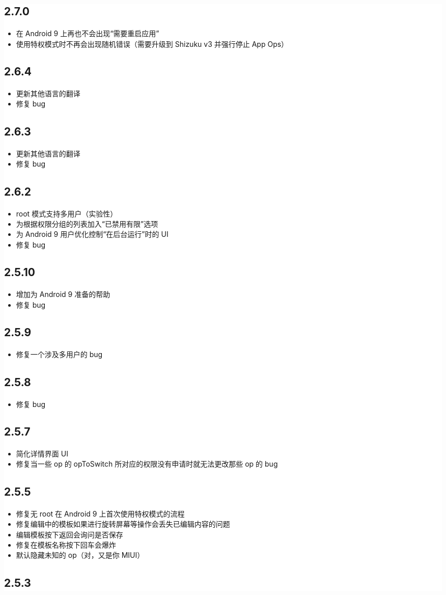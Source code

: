 ## 2.7.0

- 在 Android 9 上再也不会出现“需要重启应用”
- 使用特权模式时不再会出现随机错误（需要升级到 Shizuku v3 并强行停止 App Ops）

## 2.6.4

- 更新其他语言的翻译
- 修复 bug

## 2.6.3

- 更新其他语言的翻译
- 修复 bug

## 2.6.2

- root 模式支持多用户（实验性）
- 为根据权限分组的列表加入“已禁用有限”选项
- 为 Android 9 用户优化控制“在后台运行”时的 UI
- 修复 bug

## 2.5.10

- 增加为 Android 9 准备的帮助
- 修复 bug

## 2.5.9

- 修复一个涉及多用户的 bug

## 2.5.8

- 修复 bug

## 2.5.7

- 简化详情界面 UI
- 修复当一些 op 的 opToSwitch 所对应的权限没有申请时就无法更改那些 op 的 bug

## 2.5.5

- 修复无 root 在 Android 9 上首次使用特权模式的流程
- 修复编辑中的模板如果进行旋转屏幕等操作会丢失已编辑内容的问题
- 编辑模板按下返回会询问是否保存
- 修复在模板名称按下回车会爆炸
- 默认隐藏未知的 op（对，又是你 MIUI）

## 2.5.3
